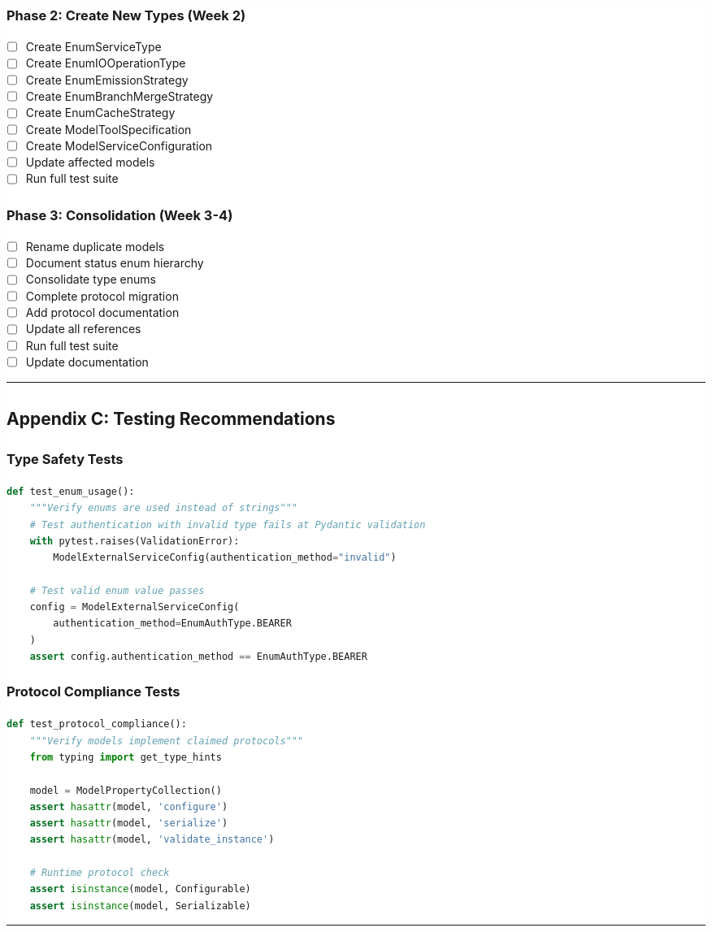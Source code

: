 ### Phase 2: Create New Types (Week 2)
- [ ] Create EnumServiceType
- [ ] Create EnumIOOperationType
- [ ] Create EnumEmissionStrategy
- [ ] Create EnumBranchMergeStrategy
- [ ] Create EnumCacheStrategy
- [ ] Create ModelToolSpecification
- [ ] Create ModelServiceConfiguration
- [ ] Update affected models
- [ ] Run full test suite

### Phase 3: Consolidation (Week 3-4)
- [ ] Rename duplicate models
- [ ] Document status enum hierarchy
- [ ] Consolidate type enums
- [ ] Complete protocol migration
- [ ] Add protocol documentation
- [ ] Update all references
- [ ] Run full test suite
- [ ] Update documentation

---

## Appendix C: Testing Recommendations

### Type Safety Tests
```python
def test_enum_usage():
    """Verify enums are used instead of strings"""
    # Test authentication with invalid type fails at Pydantic validation
    with pytest.raises(ValidationError):
        ModelExternalServiceConfig(authentication_method="invalid")

    # Test valid enum value passes
    config = ModelExternalServiceConfig(
        authentication_method=EnumAuthType.BEARER
    )
    assert config.authentication_method == EnumAuthType.BEARER
```

### Protocol Compliance Tests
```python
def test_protocol_compliance():
    """Verify models implement claimed protocols"""
    from typing import get_type_hints

    model = ModelPropertyCollection()
    assert hasattr(model, 'configure')
    assert hasattr(model, 'serialize')
    assert hasattr(model, 'validate_instance')

    # Runtime protocol check
    assert isinstance(model, Configurable)
    assert isinstance(model, Serializable)
```

---